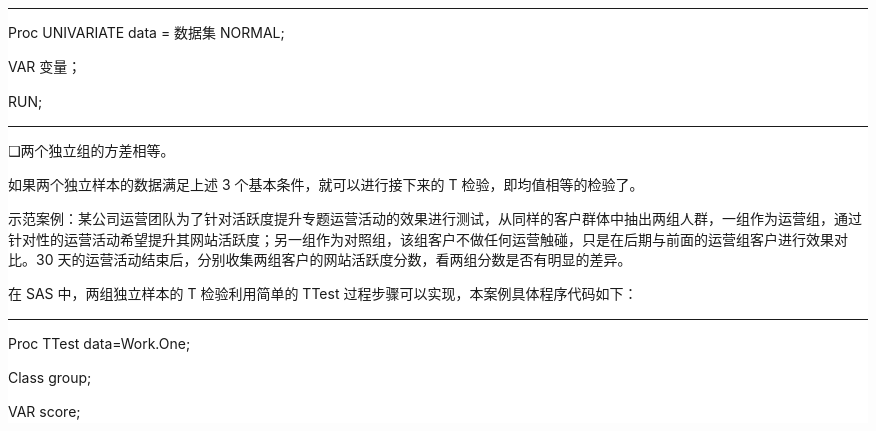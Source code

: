 * * *

Proc UNIVARIATE data = 数据集 NORMAL;

VAR 变量；

RUN;

* * *

❑两个独立组的方差相等。

如果两个独立样本的数据满足上述 3 个基本条件，就可以进行接下来的 T 检验，即均值相等的检验了。

示范案例：某公司运营团队为了针对活跃度提升专题运营活动的效果进行测试，从同样的客户群体中抽出两组人群，一组作为运营组，通过针对性的运营活动希望提升其网站活跃度；另一组作为对照组，该组客户不做任何运营触碰，只是在后期与前面的运营组客户进行效果对比。30 天的运营活动结束后，分别收集两组客户的网站活跃度分数，看两组分数是否有明显的差异。

在 SAS 中，两组独立样本的 T 检验利用简单的 TTest 过程步骤可以实现，本案例具体程序代码如下：

* * *

Proc TTest data=Work.One;

Class group;

VAR score;

